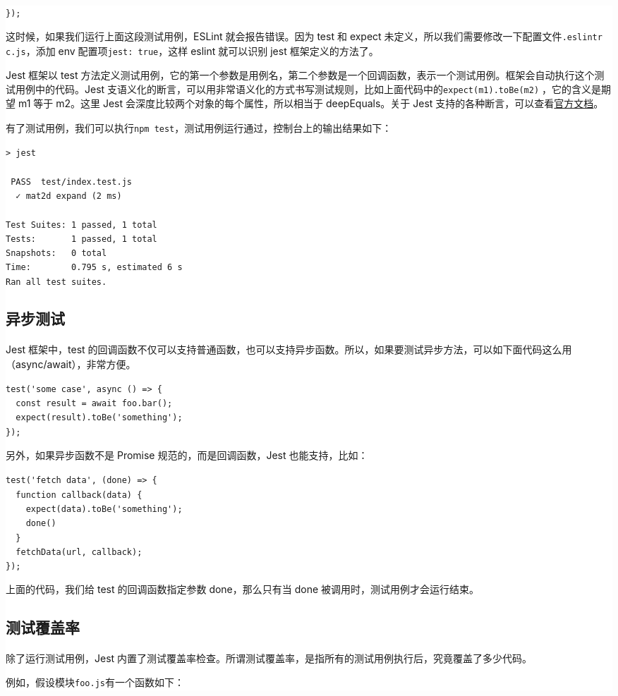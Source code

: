 ```
});
```

这时候，如果我们运行上面这段测试用例，ESLint 就会报告错误。因为 test 和 expect 未定义，所以我们需要修改一下配置文件`.eslintrc.js`，添加 env 配置项`jest: true`，这样 eslint 就可以识别 jest 框架定义的方法了。

Jest 框架以 test 方法定义测试用例，它的第一个参数是用例名，第二个参数是一个回调函数，表示一个测试用例。框架会自动执行这个测试用例中的代码。Jest 支语义化的断言，可以用非常语义化的方式书写测试规则，比如上面代码中的`expect(m1).toBe(m2)` ，它的含义是期望 m1 等于 m2。这里 Jest 会深度比较两个对象的每个属性，所以相当于 deepEquals。关于 Jest 支持的各种断言，可以查看[官方文档](https://jestjs.io/docs/en/expec)。

有了测试用例，我们可以执行`npm test`，测试用例运行通过，控制台上的输出结果如下：

```
> jest
​
 PASS  test/index.test.js
  ✓ mat2d expand (2 ms)
​
Test Suites: 1 passed, 1 total
Tests:       1 passed, 1 total
Snapshots:   0 total
Time:        0.795 s, estimated 6 s
Ran all test suites.
```

## 异步测试

Jest 框架中，test 的回调函数不仅可以支持普通函数，也可以支持异步函数。所以，如果要测试异步方法，可以如下面代码这么用（async/await），非常方便。

```
test('some case', async () => {
  const result = await foo.bar();
  expect(result).toBe('something');
});
```

另外，如果异步函数不是 Promise 规范的，而是回调函数，Jest 也能支持，比如：

```
test('fetch data', (done) => {
  function callback(data) {
    expect(data).toBe('something');
    done()
  }
  fetchData(url, callback);
});
```

上面的代码，我们给 test 的回调函数指定参数 done，那么只有当 done 被调用时，测试用例才会运行结束。

## 测试覆盖率

除了运行测试用例，Jest 内置了测试覆盖率检查。所谓测试覆盖率，是指所有的测试用例执行后，究竟覆盖了多少代码。

例如，假设模块`foo.js`有一个函数如下：
